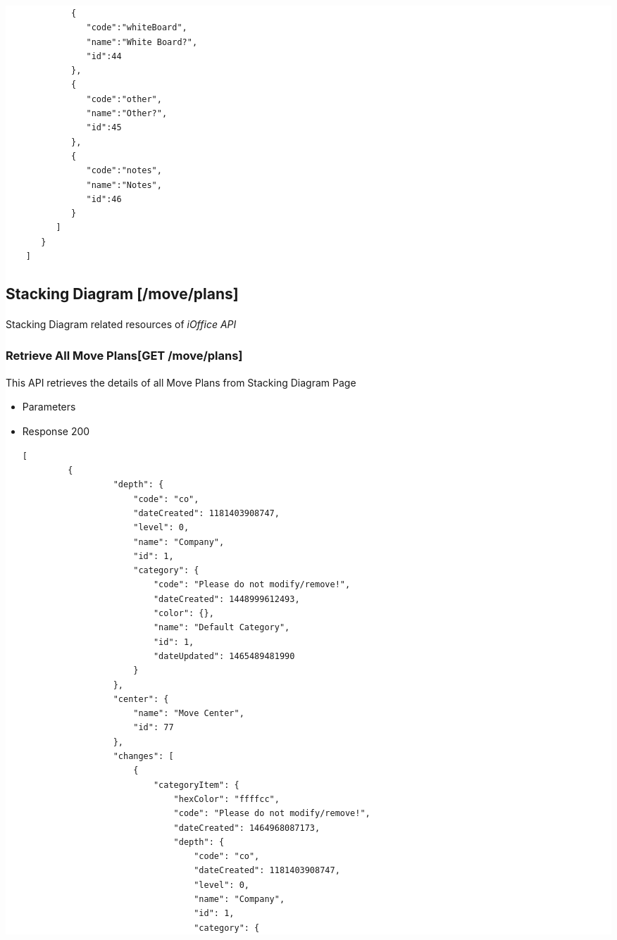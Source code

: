 				 {  
					"code":"whiteBoard",
					"name":"White Board?",
					"id":44
				 },
				 {  
					"code":"other",
					"name":"Other?",
					"id":45
				 },
				 {  
					"code":"notes",
					"name":"Notes",
					"id":46
				 }
			  ]
		   }
		]


## Stacking Diagram [/move/plans]
Stacking Diagram related resources of *iOffice API*

### Retrieve All Move Plans[GET /move/plans]

This API retrieves the details of all Move Plans from Stacking Diagram Page

+ Parameters

+ Response 200                

      [
               {
                        "depth": {
                            "code": "co",
                            "dateCreated": 1181403908747,
                            "level": 0,
                            "name": "Company",
                            "id": 1,
                            "category": {
                                "code": "Please do not modify/remove!",
                                "dateCreated": 1448999612493,
                                "color": {},
                                "name": "Default Category",
                                "id": 1,
                                "dateUpdated": 1465489481990
                            }
                        },
                        "center": {
                            "name": "Move Center",
                            "id": 77
                        },
                        "changes": [
                            {
                                "categoryItem": {
                                    "hexColor": "ffffcc",
                                    "code": "Please do not modify/remove!",
                                    "dateCreated": 1464968087173,
                                    "depth": {
                                        "code": "co",
                                        "dateCreated": 1181403908747,
                                        "level": 0,
                                        "name": "Company",
                                        "id": 1,
                                        "category": {